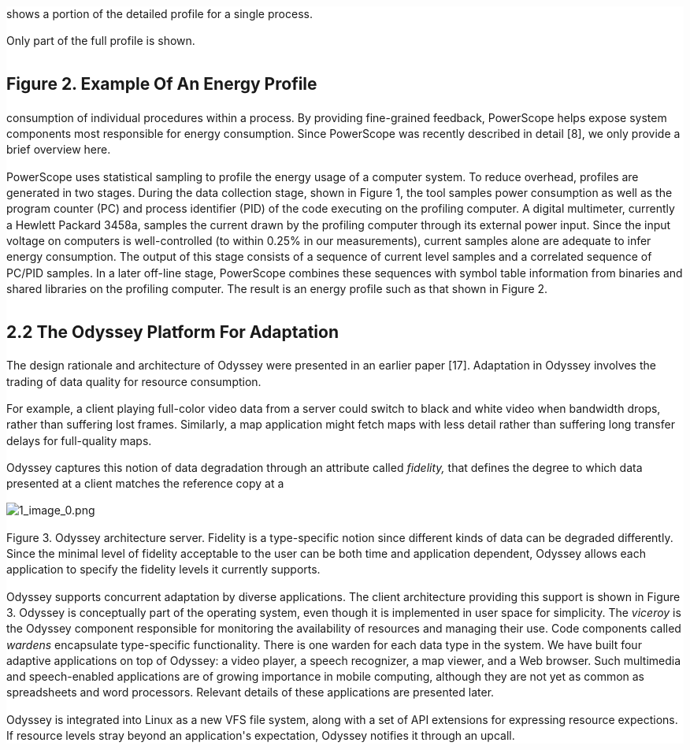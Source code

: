shows a portion of the detailed profile for a single process. 

Only part of the full profile is shown. 

## Figure 2. Example Of An Energy Profile

consumption of individual procedures within a process. By providing fine-grained feedback, PowerScope helps expose system components most responsible for energy consumption. Since PowerScope was recently described in detail [8], 
we only provide a brief overview here. 

PowerScope uses statistical sampling to profile the energy usage of a computer system. To reduce overhead, profiles are generated in two stages. During the data collection stage, shown in Figure 1, the tool samples power consumption as well as the program counter (PC) and process identifier (PID) of the code executing on the profiling computer. A 
digital multimeter, currently a Hewlett Packard 3458a, samples the current drawn by the profiling computer through its external power input. Since the input voltage on computers is well-controlled (to within 0.25% in our measurements), 
current samples alone are adequate to infer energy consumption. The output of this stage consists of a sequence of current level samples and a correlated sequence of PC/PID samples. In a later off-line stage, PowerScope combines these sequences with symbol table information from binaries and shared libraries on the profiling computer. The result is an energy profile such as that shown in Figure 2. 

## 2.2 The Odyssey Platform For Adaptation

The design rationale and architecture of Odyssey were presented in an earlier paper [17]. Adaptation in Odyssey involves the trading of data quality for resource consumption. 

For example, a client playing full-color video data from a server could switch to black and white video when bandwidth drops, rather than suffering lost frames. Similarly, a map application might fetch maps with less detail rather than suffering long transfer delays for full-quality maps. 

Odyssey captures this notion of data degradation through an attribute called *fidelity,* that defines the degree to which data presented at a client matches the reference copy at a 

![1_image_0.png](1_image_0.png)

Figure 3. Odyssey architecture 
server. Fidelity is a type-specific notion since different kinds of data can be degraded differently. Since the minimal level of fidelity acceptable to the user can be both time and application dependent, Odyssey allows each application to specify the fidelity levels it currently supports. 

Odyssey supports concurrent adaptation by diverse applications. The client architecture providing this support is shown in Figure 3. Odyssey is conceptually part of the operating system, even though it is implemented in user space for simplicity. The *viceroy* is the Odyssey component responsible for monitoring the availability of resources and managing their use. Code components called *wardens* encapsulate type-specific functionality. There is one warden for each data type in the system. We have built four adaptive applications on top of Odyssey: a video player, a speech recognizer, a map viewer, and a Web browser. Such multimedia and speech-enabled applications are of growing importance in mobile computing, although they are not yet as common as spreadsheets and word processors. Relevant details of these applications are presented later. 

Odyssey is integrated into Linux as a new VFS file system, along with a set of API extensions for expressing resource expections. If resource levels stray beyond an application's expectation, Odyssey notifies it through an upcall. 
